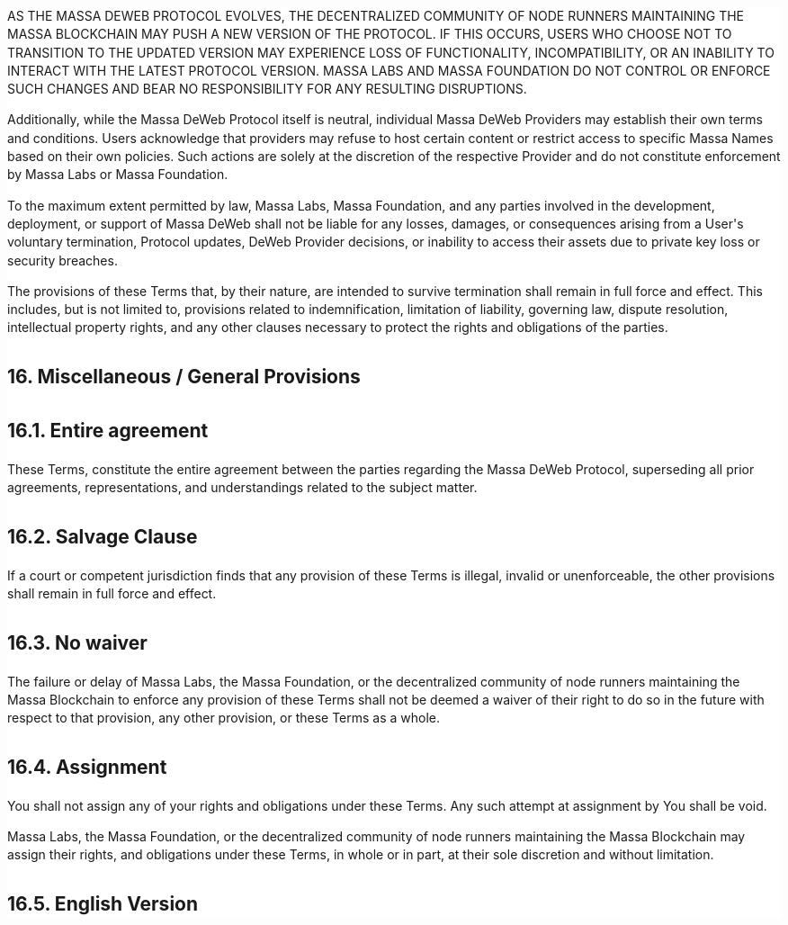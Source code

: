 AS THE MASSA DEWEB PROTOCOL EVOLVES, THE DECENTRALIZED COMMUNITY OF NODE RUNNERS MAINTAINING THE MASSA BLOCKCHAIN MAY PUSH A NEW VERSION OF THE PROTOCOL. IF THIS OCCURS, USERS WHO CHOOSE NOT TO TRANSITION TO THE UPDATED VERSION MAY EXPERIENCE LOSS OF FUNCTIONALITY, INCOMPATIBILITY, OR AN INABILITY TO INTERACT WITH THE LATEST PROTOCOL VERSION. MASSA LABS AND MASSA FOUNDATION DO NOT CONTROL OR ENFORCE SUCH CHANGES AND BEAR NO RESPONSIBILITY FOR ANY RESULTING DISRUPTIONS.

Additionally, while the Massa DeWeb Protocol itself is neutral, individual Massa DeWeb Providers may establish their own terms and conditions. Users acknowledge that providers may refuse to host certain content or restrict access to specific Massa Names based on their own policies. Such actions are solely at the discretion of the respective Provider and do not constitute enforcement by Massa Labs or Massa Foundation.

To the maximum extent permitted by law, Massa Labs, Massa Foundation, and any parties involved in the development, deployment, or support of Massa DeWeb shall not be liable for any losses, damages, or consequences arising from a User's voluntary termination, Protocol updates, DeWeb Provider decisions, or inability to access their assets due to private key loss or security breaches.

The provisions of these Terms that, by their nature, are intended to survive termination shall remain in full force and effect. This includes, but is not limited to, provisions related to indemnification, limitation of liability, governing law, dispute resolution, intellectual property rights, and any other clauses necessary to protect the rights and obligations of the parties.

## 16. Miscellaneous / General Provisions

## 16.1. Entire agreement

These Terms, constitute the entire agreement between the parties regarding the Massa DeWeb Protocol, superseding all prior agreements, representations, and understandings related to the subject matter.

## 16.2. Salvage Clause

If a court or competent jurisdiction finds that any provision of these Terms is illegal, invalid or unenforceable, the other provisions shall remain in full force and effect.

## 16.3. No waiver

The failure or delay of Massa Labs, the Massa Foundation, or the decentralized community of node runners maintaining the Massa Blockchain to enforce any provision of these Terms shall not be deemed a waiver of their right to do so in the future with respect to that provision, any other provision, or these Terms as a whole.

## 16.4. Assignment

You shall not assign any of your rights and obligations under these Terms. Any such attempt at assignment by You shall be void.

Massa Labs, the Massa Foundation, or the decentralized community of node runners maintaining the Massa Blockchain may assign their rights, and obligations under these Terms, in whole or in part, at their sole discretion and without limitation.

## 16.5. English Version

